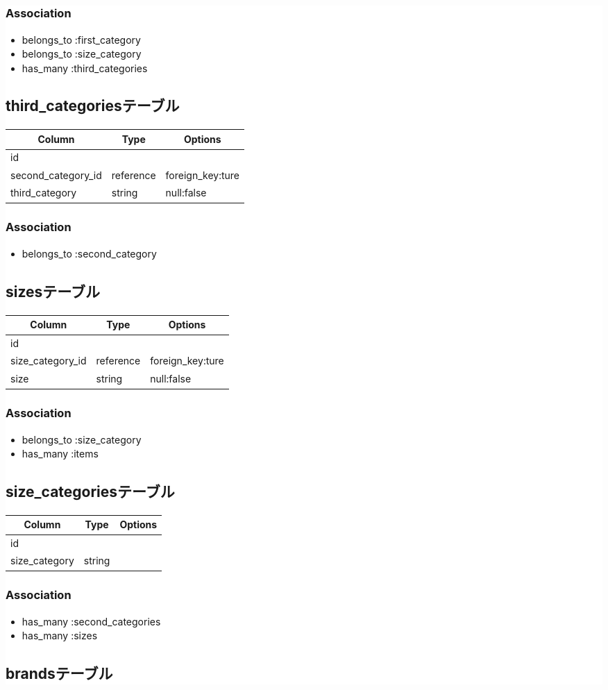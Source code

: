 ### Association
- belongs_to :first_category
- belongs_to :size_category
- has_many :third_categories


## third_categoriesテーブル

|Column|Type|Options|
|------|----|-------|
|id|||
|second_category_id|reference|foreign_key:ture|
|third_category|string|null:false|

### Association
- belongs_to :second_category


## sizesテーブル

|Column|Type|Options|
|------|----|-------|
|id|||
|size_category_id|reference|foreign_key:ture|
|size|string|null:false|

### Association
- belongs_to :size_category
- has_many :items


## size_categoriesテーブル

|Column|Type|Options|
|------|----|-------|
|id|||
|size_category|string||

### Association
- has_many :second_categories
- has_many :sizes


## brandsテーブル
